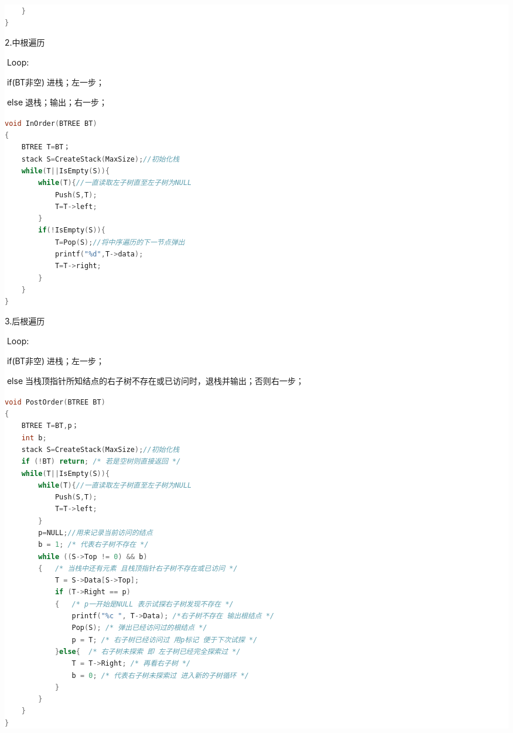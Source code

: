 ```c
    }
}
```

2.中根遍历

​	Loop:

​		if(BT非空)	进栈；左一步；

​		else	退栈；输出；右一步；

```c
void InOrder(BTREE BT)
{
    BTREE T=BT；
    stack S=CreateStack(MaxSize);//初始化栈
    while(T||IsEmpty(S)){
        while(T){//一直读取左子树直至左子树为NULL
            Push(S,T);
            T=T->left;
        }
        if(!IsEmpty(S)){
            T=Pop(S);//将中序遍历的下一节点弹出
            printf("%d",T->data);
            T=T->right;
        }
    }
}
```

3.后根遍历

​	Loop:

​		if(BT非空)	进栈；左一步；

​		else	当栈顶指针所知结点的右子树不存在或已访问时，退栈并输出；否则右一步；

```c
void PostOrder(BTREE BT)
{
    BTREE T=BT,p；
    int b;
    stack S=CreateStack(MaxSize);//初始化栈
    if (!BT) return; /* 若是空树则直接返回 */
    while(T||IsEmpty(S)){
        while(T){//一直读取左子树直至左子树为NULL
            Push(S,T);
            T=T->left;
        }
        p=NULL;//用来记录当前访问的结点
        b = 1; /* 代表右子树不存在 */
		while ((S->Top != 0) && b)
		{	/* 当栈中还有元素 且栈顶指针右子树不存在或已访问 */
			T = S->Data[S->Top];
			if (T->Right == p) 
			{	/* p一开始是NULL 表示试探右子树发现不存在 */
				printf("%c ", T->Data); /*右子树不存在 输出根结点 */
				Pop(S); /* 弹出已经访问过的根结点 */
				p = T; /* 右子树已经访问过 用p标记 便于下次试探 */
			}else{	/* 右子树未探索 即 左子树已经完全探索过 */
				T = T->Right; /* 再看右子树 */
				b = 0; /* 代表右子树未探索过 进入新的子树循环 */
			}
		}
    }
}
```